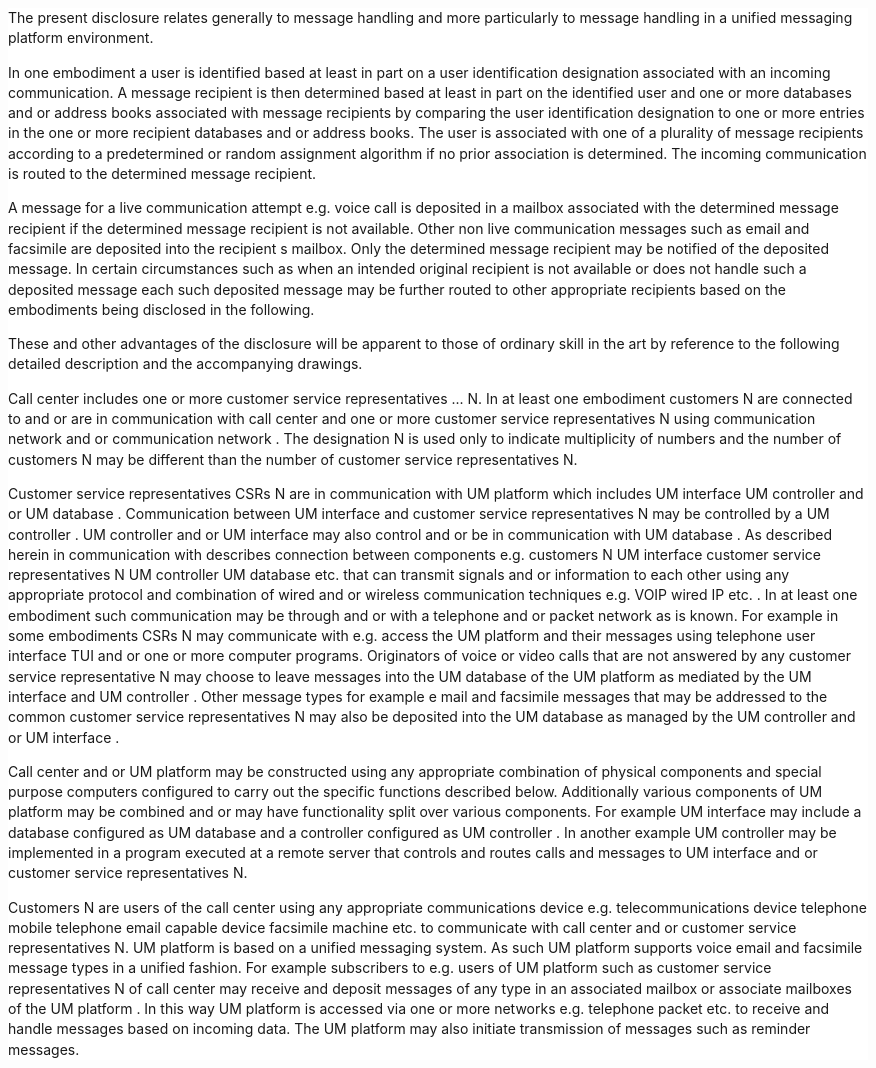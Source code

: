 The present disclosure relates generally to message handling and more particularly to message handling in a unified messaging platform environment.

In one embodiment a user is identified based at least in part on a user identification designation associated with an incoming communication. A message recipient is then determined based at least in part on the identified user and one or more databases and or address books associated with message recipients by comparing the user identification designation to one or more entries in the one or more recipient databases and or address books. The user is associated with one of a plurality of message recipients according to a predetermined or random assignment algorithm if no prior association is determined. The incoming communication is routed to the determined message recipient.

A message for a live communication attempt e.g. voice call is deposited in a mailbox associated with the determined message recipient if the determined message recipient is not available. Other non live communication messages such as email and facsimile are deposited into the recipient s mailbox. Only the determined message recipient may be notified of the deposited message. In certain circumstances such as when an intended original recipient is not available or does not handle such a deposited message each such deposited message may be further routed to other appropriate recipients based on the embodiments being disclosed in the following.

These and other advantages of the disclosure will be apparent to those of ordinary skill in the art by reference to the following detailed description and the accompanying drawings.

Call center includes one or more customer service representatives ... N. In at least one embodiment customers N are connected to and or are in communication with call center and one or more customer service representatives N using communication network and or communication network . The designation N is used only to indicate multiplicity of numbers and the number of customers N may be different than the number of customer service representatives N.

Customer service representatives CSRs N are in communication with UM platform which includes UM interface UM controller and or UM database . Communication between UM interface and customer service representatives N may be controlled by a UM controller . UM controller and or UM interface may also control and or be in communication with UM database . As described herein in communication with describes connection between components e.g. customers N UM interface customer service representatives N UM controller UM database etc. that can transmit signals and or information to each other using any appropriate protocol and combination of wired and or wireless communication techniques e.g. VOIP wired IP etc. . In at least one embodiment such communication may be through and or with a telephone and or packet network as is known. For example in some embodiments CSRs N may communicate with e.g. access the UM platform and their messages using telephone user interface TUI and or one or more computer programs. Originators of voice or video calls that are not answered by any customer service representative N may choose to leave messages into the UM database of the UM platform as mediated by the UM interface and UM controller . Other message types for example e mail and facsimile messages that may be addressed to the common customer service representatives N may also be deposited into the UM database as managed by the UM controller and or UM interface .

Call center and or UM platform may be constructed using any appropriate combination of physical components and special purpose computers configured to carry out the specific functions described below. Additionally various components of UM platform may be combined and or may have functionality split over various components. For example UM interface may include a database configured as UM database and a controller configured as UM controller . In another example UM controller may be implemented in a program executed at a remote server that controls and routes calls and messages to UM interface and or customer service representatives N.

Customers N are users of the call center using any appropriate communications device e.g. telecommunications device telephone mobile telephone email capable device facsimile machine etc. to communicate with call center and or customer service representatives N. UM platform is based on a unified messaging system. As such UM platform supports voice email and facsimile message types in a unified fashion. For example subscribers to e.g. users of UM platform such as customer service representatives N of call center may receive and deposit messages of any type in an associated mailbox or associate mailboxes of the UM platform . In this way UM platform is accessed via one or more networks e.g. telephone packet etc. to receive and handle messages based on incoming data. The UM platform may also initiate transmission of messages such as reminder messages.
